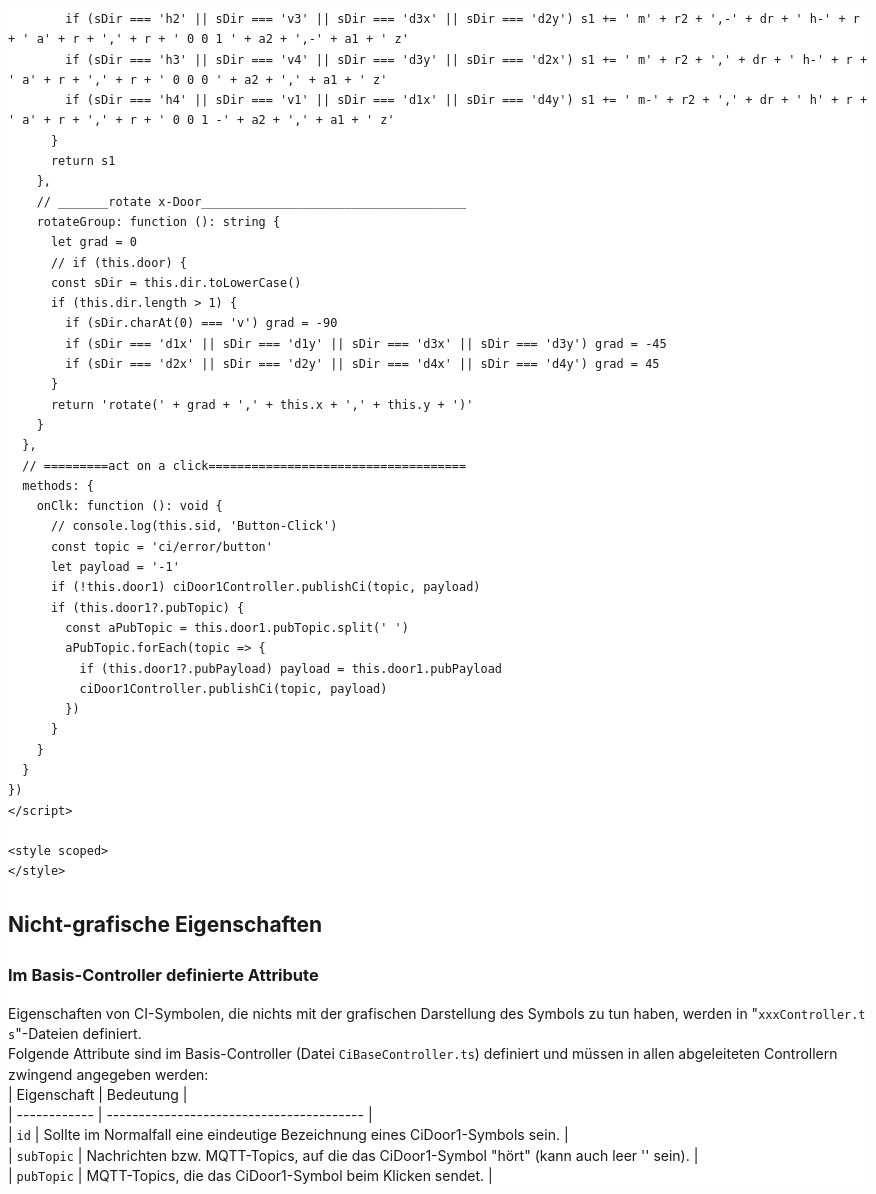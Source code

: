 ```   
        if (sDir === 'h2' || sDir === 'v3' || sDir === 'd3x' || sDir === 'd2y') s1 += ' m' + r2 + ',-' + dr + ' h-' + r + ' a' + r + ',' + r + ' 0 0 1 ' + a2 + ',-' + a1 + ' z'
        if (sDir === 'h3' || sDir === 'v4' || sDir === 'd3y' || sDir === 'd2x') s1 += ' m' + r2 + ',' + dr + ' h-' + r + ' a' + r + ',' + r + ' 0 0 0 ' + a2 + ',' + a1 + ' z'
        if (sDir === 'h4' || sDir === 'v1' || sDir === 'd1x' || sDir === 'd4y') s1 += ' m-' + r2 + ',' + dr + ' h' + r + ' a' + r + ',' + r + ' 0 0 1 -' + a2 + ',' + a1 + ' z'
      }
      return s1
    },
    // _______rotate x-Door_____________________________________
    rotateGroup: function (): string {
      let grad = 0
      // if (this.door) {
      const sDir = this.dir.toLowerCase()
      if (this.dir.length > 1) {
        if (sDir.charAt(0) === 'v') grad = -90
        if (sDir === 'd1x' || sDir === 'd1y' || sDir === 'd3x' || sDir === 'd3y') grad = -45
        if (sDir === 'd2x' || sDir === 'd2y' || sDir === 'd4x' || sDir === 'd4y') grad = 45
      }
      return 'rotate(' + grad + ',' + this.x + ',' + this.y + ')'
    }
  },
  // =========act on a click====================================
  methods: {
    onClk: function (): void {
      // console.log(this.sid, 'Button-Click')
      const topic = 'ci/error/button'
      let payload = '-1'
      if (!this.door1) ciDoor1Controller.publishCi(topic, payload)
      if (this.door1?.pubTopic) {
        const aPubTopic = this.door1.pubTopic.split(' ')
        aPubTopic.forEach(topic => {
          if (this.door1?.pubPayload) payload = this.door1.pubPayload
          ciDoor1Controller.publishCi(topic, payload)
        })
      }
    }
  }
})
</script>

<style scoped>
</style>
```   

## Nicht-grafische Eigenschaften
### Im Basis-Controller definierte Attribute
Eigenschaften von CI-Symbolen, die nichts mit der grafischen Darstellung des Symbols zu tun haben, werden in "`xxxController.ts`"-Dateien definiert.   
Folgende Attribute sind im Basis-Controller (Datei `CiBaseController.ts`) definiert und m&uuml;ssen in allen abgeleiteten Controllern zwingend angegeben werden:   
| Eigenschaft  | Bedeutung                                |   
| ------------ | ---------------------------------------- |   
| `id`         | Sollte im Normalfall eine eindeutige Bezeichnung eines CiDoor1-Symbols sein.    |   
| `subTopic`   | Nachrichten bzw. MQTT-Topics, auf die das CiDoor1-Symbol "h&ouml;rt" (kann auch leer '' sein). |   
| `pubTopic`   | MQTT-Topics, die das CiDoor1-Symbol beim Klicken sendet. |   
